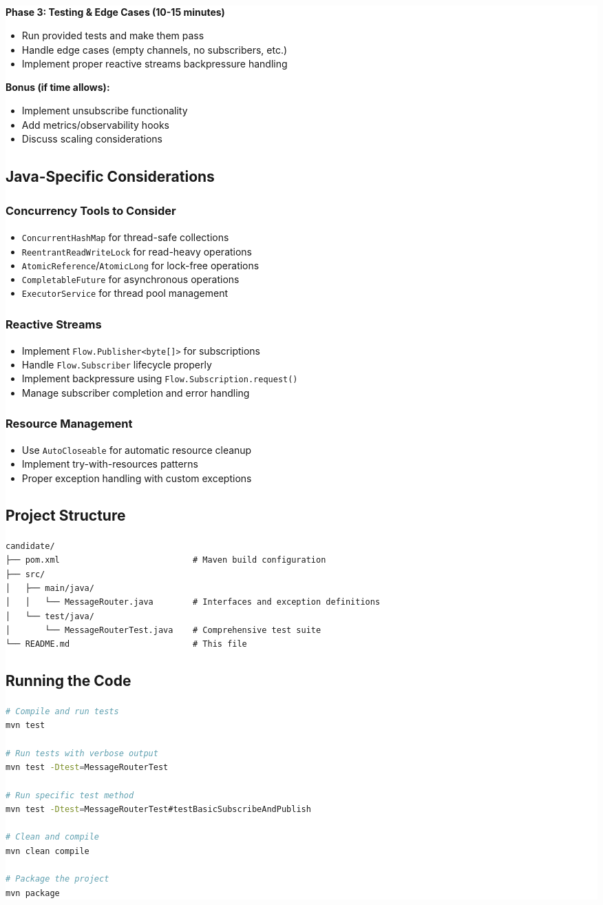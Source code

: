 **Phase 3: Testing & Edge Cases (10-15 minutes)**
- Run provided tests and make them pass
- Handle edge cases (empty channels, no subscribers, etc.)
- Implement proper reactive streams backpressure handling

**Bonus (if time allows):**
- Implement unsubscribe functionality
- Add metrics/observability hooks
- Discuss scaling considerations

## Java-Specific Considerations

### Concurrency Tools to Consider
- `ConcurrentHashMap` for thread-safe collections
- `ReentrantReadWriteLock` for read-heavy operations
- `AtomicReference`/`AtomicLong` for lock-free operations
- `CompletableFuture` for asynchronous operations
- `ExecutorService` for thread pool management

### Reactive Streams
- Implement `Flow.Publisher<byte[]>` for subscriptions
- Handle `Flow.Subscriber` lifecycle properly
- Implement backpressure using `Flow.Subscription.request()`
- Manage subscriber completion and error handling

### Resource Management
- Use `AutoCloseable` for automatic resource cleanup
- Implement try-with-resources patterns
- Proper exception handling with custom exceptions

## Project Structure

```
candidate/
├── pom.xml                           # Maven build configuration
├── src/
│   ├── main/java/
│   │   └── MessageRouter.java        # Interfaces and exception definitions
│   └── test/java/
│       └── MessageRouterTest.java    # Comprehensive test suite
└── README.md                         # This file
```

## Running the Code

```bash
# Compile and run tests
mvn test

# Run tests with verbose output
mvn test -Dtest=MessageRouterTest

# Run specific test method
mvn test -Dtest=MessageRouterTest#testBasicSubscribeAndPublish

# Clean and compile
mvn clean compile

# Package the project
mvn package
```
